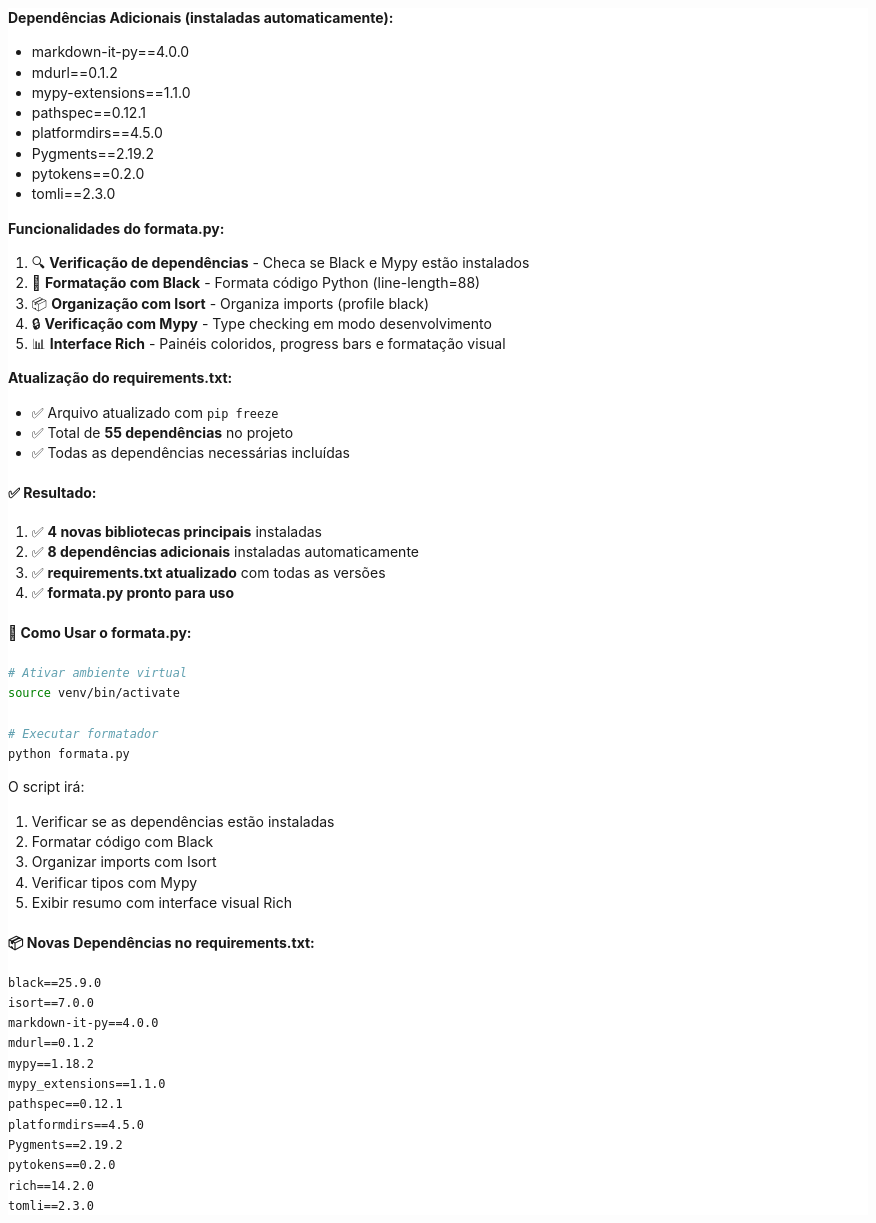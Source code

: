 **Dependências Adicionais (instaladas automaticamente):**
- markdown-it-py==4.0.0
- mdurl==0.1.2
- mypy-extensions==1.1.0
- pathspec==0.12.1
- platformdirs==4.5.0
- Pygments==2.19.2
- pytokens==0.2.0
- tomli==2.3.0

**Funcionalidades do formata.py:**
1. 🔍 **Verificação de dependências** - Checa se Black e Mypy estão instalados
2. 🎨 **Formatação com Black** - Formata código Python (line-length=88)
3. 📦 **Organização com Isort** - Organiza imports (profile black)
4. 🔒 **Verificação com Mypy** - Type checking em modo desenvolvimento
5. 📊 **Interface Rich** - Painéis coloridos, progress bars e formatação visual

**Atualização do requirements.txt:**
- ✅ Arquivo atualizado com `pip freeze`
- ✅ Total de **55 dependências** no projeto
- ✅ Todas as dependências necessárias incluídas

#### ✅ Resultado:
1. ✅ **4 novas bibliotecas principais** instaladas
2. ✅ **8 dependências adicionais** instaladas automaticamente
3. ✅ **requirements.txt atualizado** com todas as versões
4. ✅ **formata.py pronto para uso**

#### 🎯 Como Usar o formata.py:
```bash
# Ativar ambiente virtual
source venv/bin/activate

# Executar formatador
python formata.py
```

O script irá:
1. Verificar se as dependências estão instaladas
2. Formatar código com Black
3. Organizar imports com Isort
4. Verificar tipos com Mypy
5. Exibir resumo com interface visual Rich

#### 📦 Novas Dependências no requirements.txt:
```
black==25.9.0
isort==7.0.0
markdown-it-py==4.0.0
mdurl==0.1.2
mypy==1.18.2
mypy_extensions==1.1.0
pathspec==0.12.1
platformdirs==4.5.0
Pygments==2.19.2
pytokens==0.2.0
rich==14.2.0
tomli==2.3.0
```
